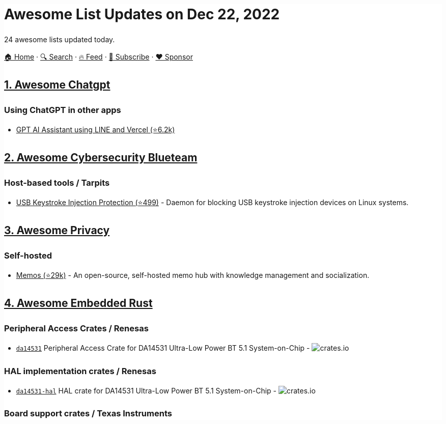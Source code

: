 # Awesome List Updates on Dec 22, 2022

24 awesome lists updated today.

[🏠 Home](/README.md) · [🔍 Search](https://www.trackawesomelist.com/search/) · [🔥 Feed](https://www.trackawesomelist.com/rss.xml) · [📮 Subscribe](https://trackawesomelist.us17.list-manage.com/subscribe?u=d2f0117aa829c83a63ec63c2f&id=36a103854c) · [❤️  Sponsor](https://github.com/sponsors/theowenyoung)



## [1. Awesome Chatgpt](/content/saharmor/awesome-chatgpt/README.md)

### Using ChatGPT in other apps

*   [GPT AI Assistant using LINE and Vercel (⭐6.2k)](https://github.com/memochou1993/gpt-ai-assistant)

## [2. Awesome Cybersecurity Blueteam](/content/fabacab/awesome-cybersecurity-blueteam/README.md)

### Host-based tools / Tarpits

*   [USB Keystroke Injection Protection (⭐499)](https://github.com/google/ukip) - Daemon for blocking USB keystroke injection devices on Linux systems.

## [3. Awesome Privacy](/content/pluja/awesome-privacy/README.md)

### Self-hosted

*   [Memos (⭐29k)](https://github.com/usememos/memos) - An open-source, self-hosted memo hub with knowledge management and socialization.

## [4. Awesome Embedded Rust](/content/rust-embedded/awesome-embedded-rust/README.md)

### Peripheral Access Crates / Renesas

*   [`da14531`](https://crates.io/crates/da14531) Peripheral Access Crate for DA14531 Ultra-Low Power BT 5.1 System-on-Chip - ![crates.io](https://img.shields.io/crates/v/da14531.svg)

### HAL implementation crates / Renesas

*   [`da14531-hal`](https://crates.io/crates/da14531-hal) HAL crate for DA14531 Ultra-Low Power BT 5.1 System-on-Chip - ![crates.io](https://img.shields.io/crates/v/da14531-hal.svg)

### Board support crates / Texas Instruments
